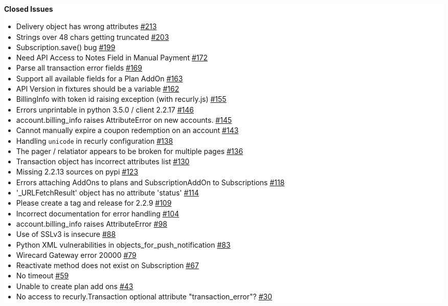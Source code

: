 **Closed Issues**

- Delivery object has wrong attributes [#213](https://github.com/recurly/recurly-client-python/issues/213)
- Strings over 48 chars getting truncated [#203](https://github.com/recurly/recurly-client-python/issues/203)
- Subscription.save() bug [#199](https://github.com/recurly/recurly-client-python/issues/199)
- Need API Access to Notes Field in Manual Payment [#172](https://github.com/recurly/recurly-client-python/issues/172)
- Parse all transaction error fields [#169](https://github.com/recurly/recurly-client-python/issues/169)
- Support all available fields for a Plan AddOn [#163](https://github.com/recurly/recurly-client-python/issues/163)
- API Version in fixtures should be a variable [#162](https://github.com/recurly/recurly-client-python/issues/162)
- BillingInfo with token id raising exception (with recurly.js) [#155](https://github.com/recurly/recurly-client-python/issues/155)
- Errors unprintable in python 3.5.0 / client 2.2.17 [#146](https://github.com/recurly/recurly-client-python/issues/146)
- account.billing_info raises AttributeError on new accounts. [#145](https://github.com/recurly/recurly-client-python/issues/145)
- Cannot manually expire a coupon redemption on an account [#143](https://github.com/recurly/recurly-client-python/issues/143)
- Handling `unicode` in recurly configuration [#138](https://github.com/recurly/recurly-client-python/issues/138)
- The pager / relatiator appears to be broken for multiple pages [#136](https://github.com/recurly/recurly-client-python/issues/136)
- Transaction object has incorrect attributes list [#130](https://github.com/recurly/recurly-client-python/issues/130)
- Missing 2.2.13 sources on pypi [#123](https://github.com/recurly/recurly-client-python/issues/123)
- Errors attaching AddOns to plans and SubscriptionAddOn to Subscriptions [#118](https://github.com/recurly/recurly-client-python/issues/118)
- '_URLFetchResult' object has no attribute 'status' [#114](https://github.com/recurly/recurly-client-python/issues/114)
- Please create a tag and release for 2.2.9 [#109](https://github.com/recurly/recurly-client-python/issues/109)
- Incorrect documentation for error handling [#104](https://github.com/recurly/recurly-client-python/issues/104)
- account.billing_info raises AttributeError [#98](https://github.com/recurly/recurly-client-python/issues/98)
- Use of SSLv3 is insecure [#88](https://github.com/recurly/recurly-client-python/issues/88)
- Python XML vulnerabilities in objects_for_push_notification [#83](https://github.com/recurly/recurly-client-python/issues/83)
- Wirecard Gateway error 20000 [#79](https://github.com/recurly/recurly-client-python/issues/79)
- Reactivate method does not exist on Subscription [#67](https://github.com/recurly/recurly-client-python/issues/67)
- No timeout [#59](https://github.com/recurly/recurly-client-python/issues/59)
- Unable to create plan add ons [#43](https://github.com/recurly/recurly-client-python/issues/43)
- No access to recurly.Transaction optional attribute "transaction_error"? [#30](https://github.com/recurly/recurly-client-python/issues/30)
